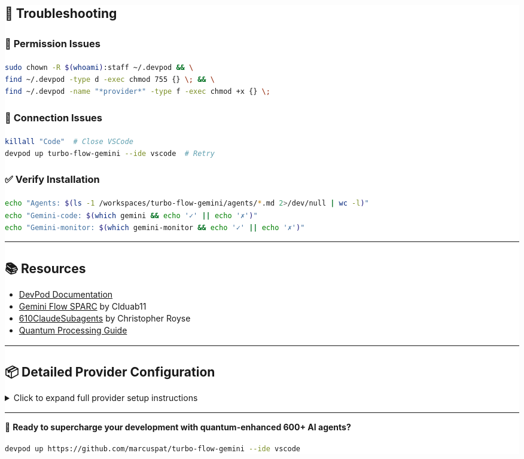 
## 🔧 Troubleshooting

### 🔐 **Permission Issues**
```bash
sudo chown -R $(whoami):staff ~/.devpod && \
find ~/.devpod -type d -exec chmod 755 {} \; && \
find ~/.devpod -name "*provider*" -type f -exec chmod +x {} \;
```

### 🔗 **Connection Issues**
```bash
killall "Code"  # Close VSCode
devpod up turbo-flow-gemini --ide vscode  # Retry
```

### ✅ **Verify Installation**
```bash
echo "Agents: $(ls -1 /workspaces/turbo-flow-gemini/agents/*.md 2>/dev/null | wc -l)"
echo "Gemini-code: $(which gemini && echo '✓' || echo '✗')"
echo "Gemini-monitor: $(which gemini-monitor && echo '✓' || echo '✗')"
```

---

## 📚 Resources

- [DevPod Documentation](https://devpod.sh/docs)
- [Gemini Flow SPARC](https://github.com/clduab11/gemini-flow) by Clduab11
- [610ClaudeSubagents](https://github.com/ChrisRoyse/610ClaudeSubagents) by Christopher Royse
- [Quantum Processing Guide](./docs/quantum-processing.md)

---

## 📦 Detailed Provider Configuration

<details><summary>Click to expand full provider setup instructions</summary></details>

---

🎯 **Ready to supercharge your development with quantum-enhanced 600+ AI agents?**

```bash
devpod up https://github.com/marcuspat/turbo-flow-gemini --ide vscode
```
